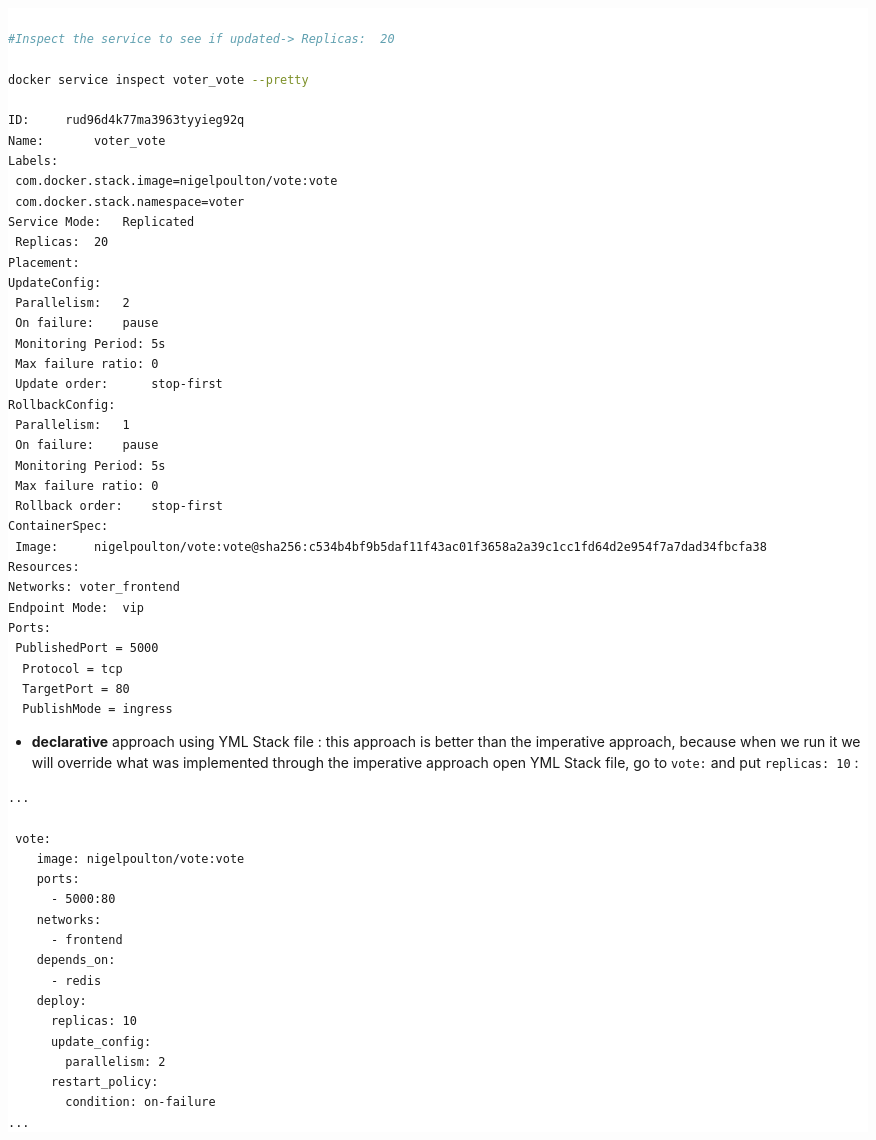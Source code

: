 ```sh

#Inspect the service to see if updated-> Replicas:	20

docker service inspect voter_vote --pretty

ID:		rud96d4k77ma3963tyyieg92q
Name:		voter_vote
Labels:
 com.docker.stack.image=nigelpoulton/vote:vote
 com.docker.stack.namespace=voter
Service Mode:	Replicated
 Replicas:	20
Placement:
UpdateConfig:
 Parallelism:	2
 On failure:	pause
 Monitoring Period: 5s
 Max failure ratio: 0
 Update order:      stop-first
RollbackConfig:
 Parallelism:	1
 On failure:	pause
 Monitoring Period: 5s
 Max failure ratio: 0
 Rollback order:    stop-first
ContainerSpec:
 Image:		nigelpoulton/vote:vote@sha256:c534b4bf9b5daf11f43ac01f3658a2a39c1cc1fd64d2e954f7a7dad34fbcfa38
Resources:
Networks: voter_frontend 
Endpoint Mode:	vip
Ports:
 PublishedPort = 5000
  Protocol = tcp
  TargetPort = 80
  PublishMode = ingress 

```

- **declarative** approach using YML Stack file : this approach is better than the imperative approach, because when we run it we will override what was implemented through the imperative approach
open YML Stack file, go to `vote:` and put  `replicas: 10` :

```sh
...

 vote:
    image: nigelpoulton/vote:vote
    ports:
      - 5000:80
    networks:
      - frontend
    depends_on:
      - redis
    deploy:
      replicas: 10
      update_config:
        parallelism: 2
      restart_policy:
        condition: on-failure
...

```

